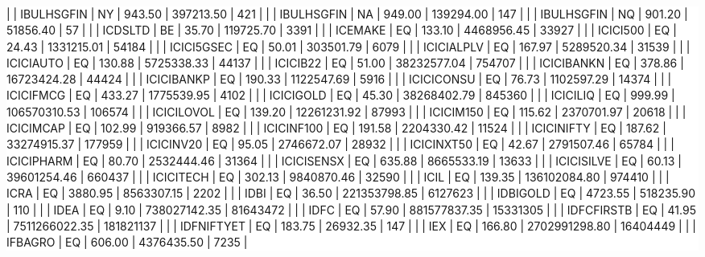 |  | IBULHSGFIN | NY | 943.50 | 397213.50 | 421 |
|  | IBULHSGFIN | NA | 949.00 | 139294.00 | 147 |
|  | IBULHSGFIN | NQ | 901.20 | 51856.40 | 57 |
|  | ICDSLTD | BE | 35.70 | 119725.70 | 3391 |
|  | ICEMAKE | EQ | 133.10 | 4468956.45 | 33927 |
|  | ICICI500 | EQ | 24.43 | 1331215.01 | 54184 |
|  | ICICI5GSEC | EQ | 50.01 | 303501.79 | 6079 |
|  | ICICIALPLV | EQ | 167.97 | 5289520.34 | 31539 |
|  | ICICIAUTO | EQ | 130.88 | 5725338.33 | 44137 |
|  | ICICIB22 | EQ | 51.00 | 38232577.04 | 754707 |
|  | ICICIBANKN | EQ | 378.86 | 16723424.28 | 44424 |
|  | ICICIBANKP | EQ | 190.33 | 1122547.69 | 5916 |
|  | ICICICONSU | EQ | 76.73 | 1102597.29 | 14374 |
|  | ICICIFMCG | EQ | 433.27 | 1775539.95 | 4102 |
|  | ICICIGOLD | EQ | 45.30 | 38268402.79 | 845360 |
|  | ICICILIQ | EQ | 999.99 | 106570310.53 | 106574 |
|  | ICICILOVOL | EQ | 139.20 | 12261231.92 | 87993 |
|  | ICICIM150 | EQ | 115.62 | 2370701.97 | 20618 |
|  | ICICIMCAP | EQ | 102.99 | 919366.57 | 8982 |
|  | ICICINF100 | EQ | 191.58 | 2204330.42 | 11524 |
|  | ICICINIFTY | EQ | 187.62 | 33274915.37 | 177959 |
|  | ICICINV20 | EQ | 95.05 | 2746672.07 | 28932 |
|  | ICICINXT50 | EQ | 42.67 | 2791507.46 | 65784 |
|  | ICICIPHARM | EQ | 80.70 | 2532444.46 | 31364 |
|  | ICICISENSX | EQ | 635.88 | 8665533.19 | 13633 |
|  | ICICISILVE | EQ | 60.13 | 39601254.46 | 660437 |
|  | ICICITECH | EQ | 302.13 | 9840870.46 | 32590 |
|  | ICIL | EQ | 139.35 | 136102084.80 | 974410 |
|  | ICRA | EQ | 3880.95 | 8563307.15 | 2202 |
|  | IDBI | EQ | 36.50 | 221353798.85 | 6127623 |
|  | IDBIGOLD | EQ | 4723.55 | 518235.90 | 110 |
|  | IDEA | EQ | 9.10 | 738027142.35 | 81643472 |
|  | IDFC | EQ | 57.90 | 881577837.35 | 15331305 |
|  | IDFCFIRSTB | EQ | 41.95 | 7511266022.35 | 181821137 |
|  | IDFNIFTYET | EQ | 183.75 | 26932.35 | 147 |
|  | IEX | EQ | 166.80 | 2702991298.80 | 16404449 |
|  | IFBAGRO | EQ | 606.00 | 4376435.50 | 7235 |